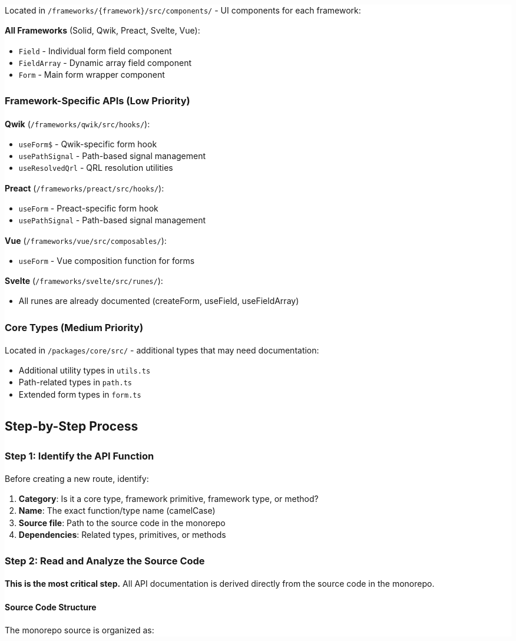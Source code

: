 Located in `/frameworks/{framework}/src/components/` - UI components for each framework:

**All Frameworks** (Solid, Qwik, Preact, Svelte, Vue):

- `Field` - Individual form field component
- `FieldArray` - Dynamic array field component
- `Form` - Main form wrapper component

### Framework-Specific APIs (Low Priority)

**Qwik** (`/frameworks/qwik/src/hooks/`):

- `useForm$` - Qwik-specific form hook
- `usePathSignal` - Path-based signal management
- `useResolvedQrl` - QRL resolution utilities

**Preact** (`/frameworks/preact/src/hooks/`):

- `useForm` - Preact-specific form hook
- `usePathSignal` - Path-based signal management

**Vue** (`/frameworks/vue/src/composables/`):

- `useForm` - Vue composition function for forms

**Svelte** (`/frameworks/svelte/src/runes/`):

- All runes are already documented (createForm, useField, useFieldArray)

### Core Types (Medium Priority)

Located in `/packages/core/src/` - additional types that may need documentation:

- Additional utility types in `utils.ts`
- Path-related types in `path.ts`
- Extended form types in `form.ts`

## Step-by-Step Process

### Step 1: Identify the API Function

Before creating a new route, identify:

1. **Category**: Is it a core type, framework primitive, framework type, or method?
2. **Name**: The exact function/type name (camelCase)
3. **Source file**: Path to the source code in the monorepo
4. **Dependencies**: Related types, primitives, or methods

### Step 2: Read and Analyze the Source Code

**This is the most critical step.** All API documentation is derived directly from the source code in the monorepo.

#### Source Code Structure

The monorepo source is organized as:
